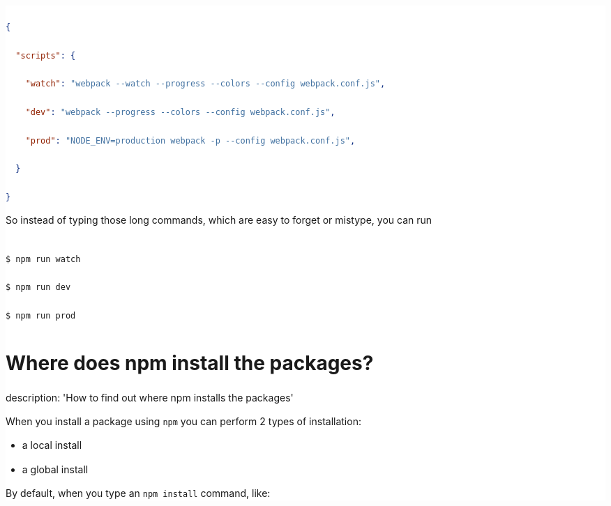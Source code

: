 
```json

{

  "scripts": {

    "watch": "webpack --watch --progress --colors --config webpack.conf.js",

    "dev": "webpack --progress --colors --config webpack.conf.js",

    "prod": "NODE_ENV=production webpack -p --config webpack.conf.js",

  }

}

```



So instead of typing those long commands, which are easy to forget or mistype, you can run



```console

$ npm run watch

$ npm run dev

$ npm run prod

```








# Where does npm install the packages?

description: 'How to find out where npm installs the packages'





When you install a package using `npm` you can perform 2 types of installation:



* a local install

* a global install



By default, when you type an `npm install` command, like:


